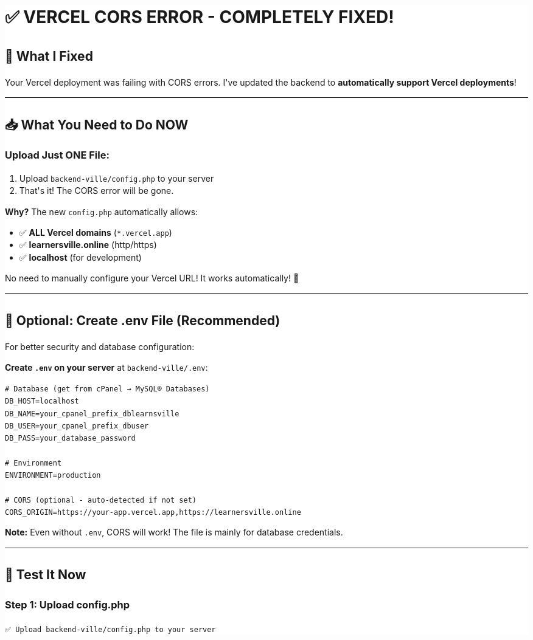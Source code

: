 # ✅ VERCEL CORS ERROR - COMPLETELY FIXED!

## 🎉 What I Fixed

Your Vercel deployment was failing with CORS errors. I've updated the backend to **automatically support Vercel deployments**!

---

## 📥 What You Need to Do NOW

### Upload Just ONE File:

1. Upload `backend-ville/config.php` to your server
2. That's it! The CORS error will be gone.

**Why?** The new `config.php` automatically allows:
- ✅ **ALL Vercel domains** (`*.vercel.app`)
- ✅ **learnersville.online** (http/https)
- ✅ **localhost** (for development)

No need to manually configure your Vercel URL! It works automatically! 🚀

---

## 🔧 Optional: Create .env File (Recommended)

For better security and database configuration:

**Create `.env` on your server** at `backend-ville/.env`:

```env
# Database (get from cPanel → MySQL® Databases)
DB_HOST=localhost
DB_NAME=your_cpanel_prefix_dblearnsville
DB_USER=your_cpanel_prefix_dbuser
DB_PASS=your_database_password

# Environment
ENVIRONMENT=production

# CORS (optional - auto-detected if not set)
CORS_ORIGIN=https://your-app.vercel.app,https://learnersville.online
```

**Note:** Even without `.env`, CORS will work! The file is mainly for database credentials.

---

## 🧪 Test It Now

### Step 1: Upload config.php
```
✅ Upload backend-ville/config.php to your server
```
